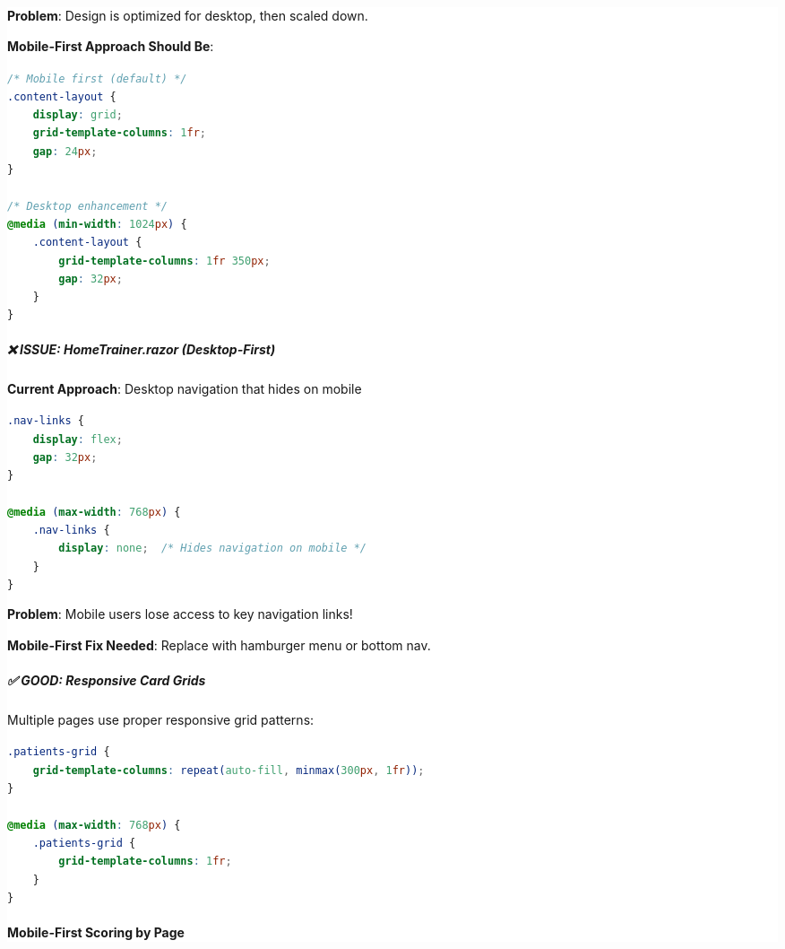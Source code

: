 **Problem**: Design is optimized for desktop, then scaled down.

**Mobile-First Approach Should Be**:
```css
/* Mobile first (default) */
.content-layout {
    display: grid;
    grid-template-columns: 1fr;
    gap: 24px;
}

/* Desktop enhancement */
@media (min-width: 1024px) {
    .content-layout {
        grid-template-columns: 1fr 350px;
        gap: 32px;
    }
}
```

##### ❌ ISSUE: HomeTrainer.razor (Desktop-First)
**Current Approach**: Desktop navigation that hides on mobile
```css
.nav-links {
    display: flex;
    gap: 32px;
}

@media (max-width: 768px) {
    .nav-links {
        display: none;  /* Hides navigation on mobile */
    }
}
```

**Problem**: Mobile users lose access to key navigation links!

**Mobile-First Fix Needed**: Replace with hamburger menu or bottom nav.

##### ✅ GOOD: Responsive Card Grids
Multiple pages use proper responsive grid patterns:
```css
.patients-grid {
    grid-template-columns: repeat(auto-fill, minmax(300px, 1fr));
}

@media (max-width: 768px) {
    .patients-grid {
        grid-template-columns: 1fr;
    }
}
```

#### Mobile-First Scoring by Page
